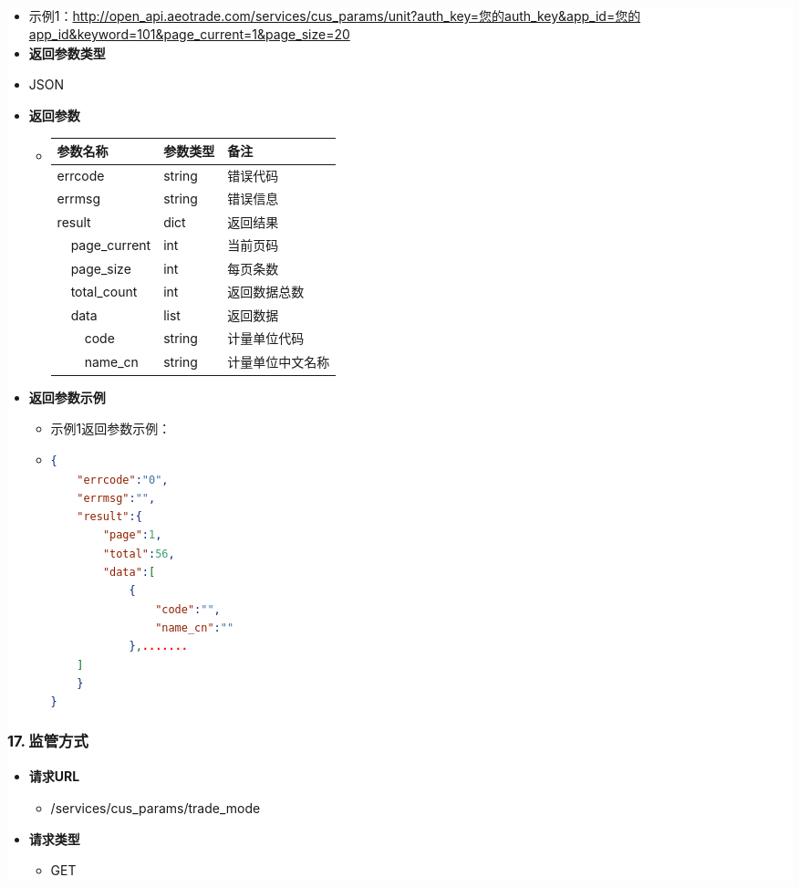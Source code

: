   * 示例1：http://open_api.aeotrade.com/services/cus_params/unit?auth_key=您的auth_key&app_id=您的app_id&keyword=101&page_current=1&page_size=20
* **返回参数类型**
  
- JSON
  
* **返回参数**

  * | 参数名称 | 参数类型 | 备注                 |
    | -------- | -------- | -------------------- |
    | errcode  | string   | 错误代码             |
    | errmsg   | string   | 错误信息             |
    | result   | dict     | 返回结果             |
    | &nbsp;&nbsp;&nbsp;&nbsp;page_current | int | 当前页码 |
    | &nbsp;&nbsp;&nbsp;&nbsp;page_size | int | 每页条数 |
    | &nbsp;&nbsp;&nbsp;&nbsp;total_count | int | 返回数据总数 |
    | &nbsp;&nbsp;&nbsp;&nbsp;data     | list     | 返回数据             |
    | &nbsp;&nbsp;&nbsp;&nbsp;&nbsp;&nbsp;&nbsp;&nbsp;code     | string   | 计量单位代码     |
    | &nbsp;&nbsp;&nbsp;&nbsp;&nbsp;&nbsp;&nbsp;&nbsp;name_cn  | string   | 计量单位中文名称 |

* **返回参数示例**

  * 示例1返回参数示例：

  * ```json
    {
        "errcode":"0",
        "errmsg":"",
        "result":{
            "page":1,
            "total":56,
            "data":[
                {
                    "code":"",
                    "name_cn":""
                },.......
        ]
        }
    }
    ```
### 17. 监管方式
* **请求URL**

  * /services/cus_params/trade_mode

* **请求类型**

  * GET
